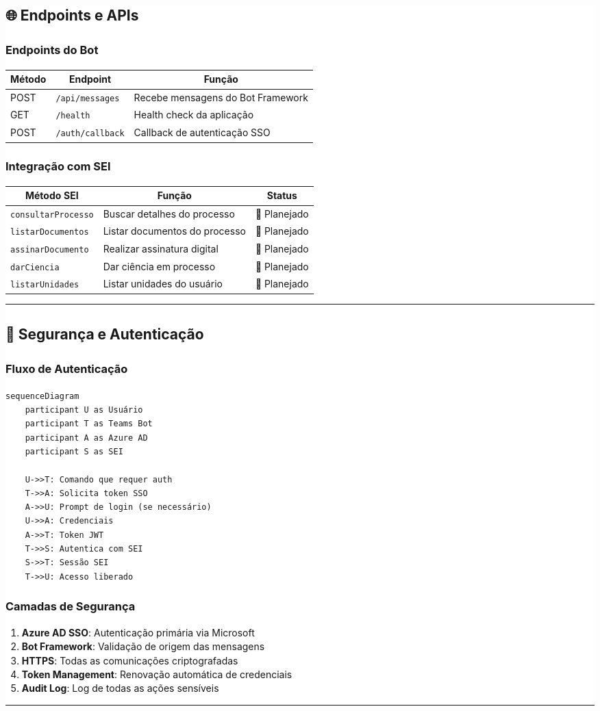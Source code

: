 ## 🌐 Endpoints e APIs

### Endpoints do Bot
| Método | Endpoint | Função |
|--------|----------|---------|
| POST | `/api/messages` | Recebe mensagens do Bot Framework |
| GET | `/health` | Health check da aplicação |
| POST | `/auth/callback` | Callback de autenticação SSO |

### Integração com SEI
| Método SEI | Função | Status |
|------------|---------|--------|
| `consultarProcesso` | Buscar detalhes do processo | 🔄 Planejado |
| `listarDocumentos` | Listar documentos do processo | 🔄 Planejado |
| `assinarDocumento` | Realizar assinatura digital | 🔄 Planejado |
| `darCiencia` | Dar ciência em processo | 🔄 Planejado |
| `listarUnidades` | Listar unidades do usuário | 🔄 Planejado |

---

## 🔐 Segurança e Autenticação

### Fluxo de Autenticação

```mermaid
sequenceDiagram
    participant U as Usuário
    participant T as Teams Bot
    participant A as Azure AD
    participant S as SEI

    U->>T: Comando que requer auth
    T->>A: Solicita token SSO
    A->>U: Prompt de login (se necessário)
    U->>A: Credenciais
    A->>T: Token JWT
    T->>S: Autentica com SEI
    S->>T: Sessão SEI
    T->>U: Acesso liberado
```

### Camadas de Segurança
1. **Azure AD SSO**: Autenticação primária via Microsoft
2. **Bot Framework**: Validação de origem das mensagens
3. **HTTPS**: Todas as comunicações criptografadas
4. **Token Management**: Renovação automática de credenciais
5. **Audit Log**: Log de todas as ações sensíveis

---